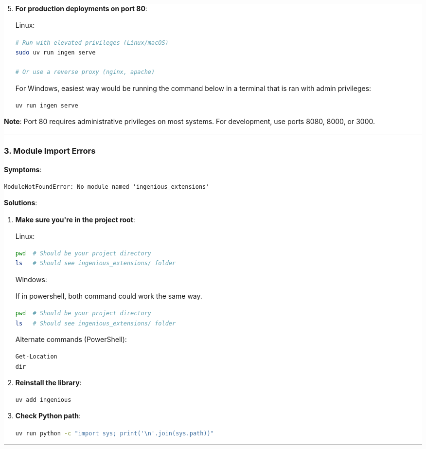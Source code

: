 5. **For production deployments on port 80**:
   
   Linux:

   ```bash
   # Run with elevated privileges (Linux/macOS)
   sudo uv run ingen serve

   # Or use a reverse proxy (nginx, apache)
   ```

   For Windows, easiest way would be running the command below in a terminal that is ran with admin privileges:
   ```bash
   uv run ingen serve
   ```

**Note**: Port 80 requires administrative privileges on most systems. For development, use ports 8080, 8000, or 3000.

---

### 3. Module Import Errors

**Symptoms**:
```
ModuleNotFoundError: No module named 'ingenious_extensions'
```

**Solutions**:

1. **Make sure you're in the project root**:
   
   Linux:

   ```bash
   pwd  # Should be your project directory
   ls   # Should see ingenious_extensions/ folder
   ```

   Windows:

   If in powershell, both command could work the same way.
   ```bash
   pwd  # Should be your project directory
   ls   # Should see ingenious_extensions/ folder
   ```

   Alternate commands (PowerShell):
   ```
   Get-Location
   dir
   ```

2. **Reinstall the library**:
   ```bash
   uv add ingenious
   ```

3. **Check Python path**:
   ```bash
   uv run python -c "import sys; print('\n'.join(sys.path))"
   ```

---